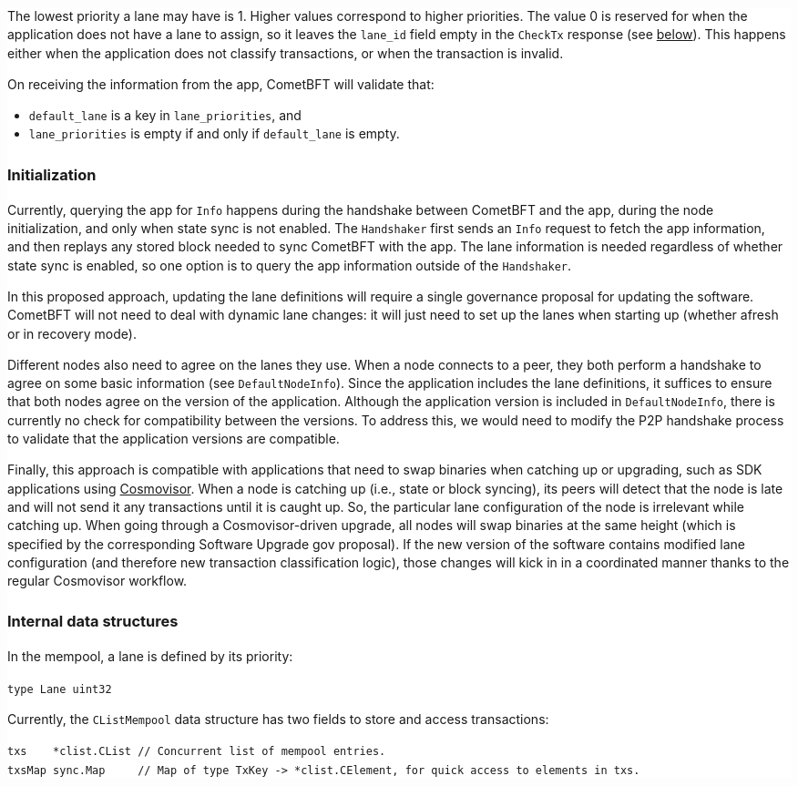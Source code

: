 The lowest priority a lane may have is 1. Higher values correspond to higher priorities. The value 0
is reserved for when the application does not have a lane to assign, so it leaves the `lane_id`
field empty in the `CheckTx` response (see [below](#adding-transactions-to-the-mempool)). This
happens either when the application does not classify transactions, or when the transaction is
invalid.

On receiving the information from the app, CometBFT will validate that:
- `default_lane` is a key in `lane_priorities`, and
- `lane_priorities` is empty if and only if `default_lane` is empty.

### Initialization

Currently, querying the app for `Info` happens during the handshake between CometBFT and the app,
during the node initialization, and only when state sync is not enabled. The `Handshaker` first
sends an `Info` request to fetch the app information, and then replays any stored block needed to
sync CometBFT with the app. The lane information is needed regardless of whether state sync is
enabled, so one option is to query the app information outside of the `Handshaker`.

In this proposed approach, updating the lane definitions will require a single governance proposal
for updating the software. CometBFT will not need to deal with dynamic lane changes: it will just
need to set up the lanes when starting up (whether afresh or in recovery mode).

Different nodes also need to agree on the lanes they use. When a node connects to a peer, they both
perform a handshake to agree on some basic information (see `DefaultNodeInfo`). Since the
application includes the lane definitions, it suffices to ensure that both nodes agree on the
version of the application. Although the application version is included in `DefaultNodeInfo`, there
is currently no check for compatibility between the versions. To address this, we would need to
modify the P2P handshake process to validate that the application versions are compatible.

Finally, this approach is compatible with applications that need to swap binaries when
catching up or upgrading, such as SDK applications using [Cosmovisor][cosmovisor].
When a node is catching up (i.e., state or block syncing), its peers will detect
that the node is late and will not send it any transactions until it is caught up.
So, the particular lane configuration of the node is irrelevant while catching up.
When going through a Cosmovisor-driven upgrade, all nodes will swap binaries at the same
height (which is specified by the corresponding Software Upgrade gov proposal).
If the new version of the software contains modified lane configuration
(and therefore new transaction classification logic), those changes will kick in
in a coordinated manner thanks to the regular Cosmovisor workflow.

### Internal data structures

In the mempool, a lane is defined by its priority:
```golang
type Lane uint32
```

Currently, the `CListMempool` data structure has two fields to store and access transactions:
```golang
txs    *clist.CList // Concurrent list of mempool entries.
txsMap sync.Map     // Map of type TxKey -> *clist.CElement, for quick access to elements in txs.
```


[cache]: https://github.com/cometbft/cometbft/blob/v2.x/spec/mempool/cache.md
[adr067]: ./tendermint-core/adr-067-mempool-refactor.md
[reapmaxbytesmaxgas]: https://github.com/cometbft/cometbft/blob/v0.37.6/mempool/v1/mempool.go#L315-L324
[gulf-stream]: https://medium.com/solana-labs/gulf-stream-solanas-mempool-less-transaction-forwarding-protocol-d342e72186ad
[solana-prio-fees]: https://solana.com/developers/guides/advanced/how-to-use-priority-fees
[prio-fee-price]: https://solana.com/developers/guides/advanced/how-to-use-priority-fees
[sdk-gas-prices]: https://docs.cosmos.network/v0.50/learn/beginner/tx-lifecycle#gas-and-fees
[sdk-app-mempool]: https://docs.cosmos.network/v0.47/build/building-apps/app-mempool
[skip-block-sdk]: https://github.com/skip-mev/block-sdk/blob/v2.1.3/README.md
[cosmovisor]: https://docs.cosmos.network/v0.50/build/tooling/cosmovisor
[selectChannelToGossipOn]: https://github.com/cometbft/cometbft/blob/6d3ff343c2d5a06e7522344d1a4e17d24ce982ad/p2p/conn/connection.go#L542-L563
[wrr]: https://en.wikipedia.org/wiki/Weighted_round_robin
[based-preconfs]: https://ethresear.ch/t/based-preconfirmations/17353
[Oconfs]: https://www.reddit.com/r/btc/comments/vxr3qf/explaining_0_conf_transactions/
[tracking-issue]: https://github.com/cometbft/cometbft/issues/2803